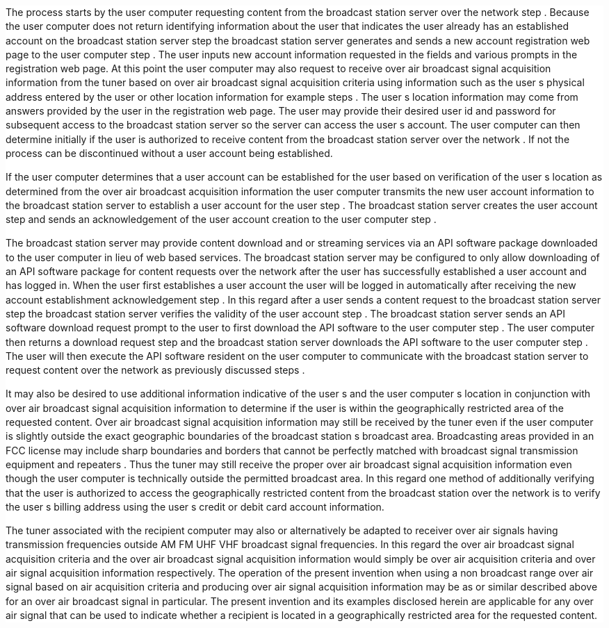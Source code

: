 The process starts by the user computer requesting content from the broadcast station server over the network step . Because the user computer does not return identifying information about the user that indicates the user already has an established account on the broadcast station server step the broadcast station server generates and sends a new account registration web page to the user computer step . The user inputs new account information requested in the fields and various prompts in the registration web page. At this point the user computer may also request to receive over air broadcast signal acquisition information from the tuner based on over air broadcast signal acquisition criteria using information such as the user s physical address entered by the user or other location information for example steps . The user s location information may come from answers provided by the user in the registration web page. The user may provide their desired user id and password for subsequent access to the broadcast station server so the server can access the user s account. The user computer can then determine initially if the user is authorized to receive content from the broadcast station server over the network . If not the process can be discontinued without a user account being established.

If the user computer determines that a user account can be established for the user based on verification of the user s location as determined from the over air broadcast acquisition information the user computer transmits the new user account information to the broadcast station server to establish a user account for the user step . The broadcast station server creates the user account step and sends an acknowledgement of the user account creation to the user computer step .

The broadcast station server may provide content download and or streaming services via an API software package downloaded to the user computer in lieu of web based services. The broadcast station server may be configured to only allow downloading of an API software package for content requests over the network after the user has successfully established a user account and has logged in. When the user first establishes a user account the user will be logged in automatically after receiving the new account establishment acknowledgement step . In this regard after a user sends a content request to the broadcast station server step the broadcast station server verifies the validity of the user account step . The broadcast station server sends an API software download request prompt to the user to first download the API software to the user computer step . The user computer then returns a download request step and the broadcast station server downloads the API software to the user computer step . The user will then execute the API software resident on the user computer to communicate with the broadcast station server to request content over the network as previously discussed steps .

It may also be desired to use additional information indicative of the user s and the user computer s location in conjunction with over air broadcast signal acquisition information to determine if the user is within the geographically restricted area of the requested content. Over air broadcast signal acquisition information may still be received by the tuner even if the user computer is slightly outside the exact geographic boundaries of the broadcast station s broadcast area. Broadcasting areas provided in an FCC license may include sharp boundaries and borders that cannot be perfectly matched with broadcast signal transmission equipment and repeaters . Thus the tuner may still receive the proper over air broadcast signal acquisition information even though the user computer is technically outside the permitted broadcast area. In this regard one method of additionally verifying that the user is authorized to access the geographically restricted content from the broadcast station over the network is to verify the user s billing address using the user s credit or debit card account information.

The tuner associated with the recipient computer may also or alternatively be adapted to receiver over air signals having transmission frequencies outside AM FM UHF VHF broadcast signal frequencies. In this regard the over air broadcast signal acquisition criteria and the over air broadcast signal acquisition information would simply be over air acquisition criteria and over air signal acquisition information respectively. The operation of the present invention when using a non broadcast range over air signal based on air acquisition criteria and producing over air signal acquisition information may be as or similar described above for an over air broadcast signal in particular. The present invention and its examples disclosed herein are applicable for any over air signal that can be used to indicate whether a recipient is located in a geographically restricted area for the requested content.
